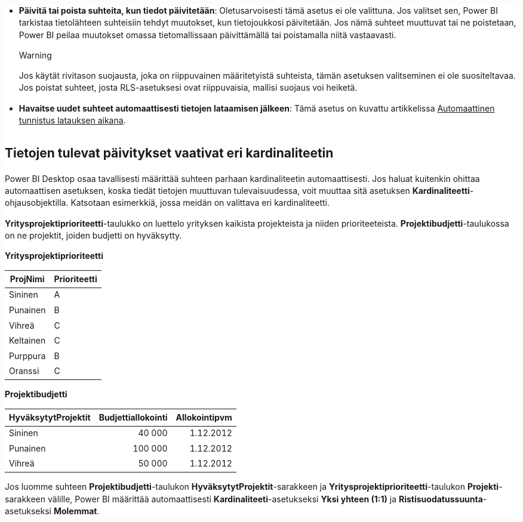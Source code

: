 - **Päivitä tai poista suhteita, kun tiedot päivitetään**: Oletusarvoisesti tämä asetus ei ole valittuna. Jos valitset sen, Power BI tarkistaa tietolähteen suhteisiin tehdyt muutokset, kun tietojoukkosi päivitetään. Jos nämä suhteet muuttuvat tai ne poistetaan, Power BI peilaa muutokset omassa tietomallissaan päivittämällä tai poistamalla niitä vastaavasti.

   > [!WARNING]
   > Jos käytät rivitason suojausta, joka on riippuvainen määritetyistä suhteista, tämän asetuksen valitseminen ei ole suositeltavaa. Jos poistat suhteet, josta RLS-asetuksesi ovat riippuvaisia, mallisi suojaus voi heiketä. 

- **Havaitse uudet suhteet automaattisesti tietojen lataamisen jälkeen**: Tämä asetus on kuvattu artikkelissa [Automaattinen tunnistus latauksen aikana](#autodetect-during-load). 


## <a name="future-updates-to-the-data-require-a-different-cardinality"></a>Tietojen tulevat päivitykset vaativat eri kardinaliteetin
Power BI Desktop osaa tavallisesti määrittää suhteen parhaan kardinaliteetin automaattisesti. Jos haluat kuitenkin ohittaa automaattisen asetuksen, koska tiedät tietojen muuttuvan tulevaisuudessa, voit muuttaa sitä asetuksen **Kardinaliteetti**-ohjausobjektilla. Katsotaan esimerkkiä, jossa meidän on valittava eri kardinaliteetti.

**Yritysprojektiprioriteetti**-taulukko on luettelo yrityksen kaikista projekteista ja niiden prioriteeteista. **Projektibudjetti**-taulukossa on ne projektit, joiden budjetti on hyväksytty.

**Yritysprojektiprioriteetti**

| **ProjNimi** | **Prioriteetti** |
| --- | --- |
| Sininen |A |
| Punainen |B |
| Vihreä |C |
| Keltainen |C |
| Purppura |B |
| Oranssi |C |

**Projektibudjetti**

| **HyväksytytProjektit** | **Budjettiallokointi** | **Allokointipvm** |
|:--- | ---:| ---:|
| Sininen |40 000 |1\.12.2012 |
| Punainen |100 000 |1\.12.2012 |
| Vihreä |50 000 |1\.12.2012 |

Jos luomme suhteen **Projektibudjetti**-taulukon **HyväksytytProjektit**-sarakkeen ja **Yritysprojektiprioriteetti**-taulukon **Projekti**-sarakkeen välille, Power BI määrittää automaattisesti **Kardinaliteeti**-asetukseksi **Yksi yhteen (1:1)** ja **Ristisuodatussuunta**-asetukseksi **Molemmat**. 
